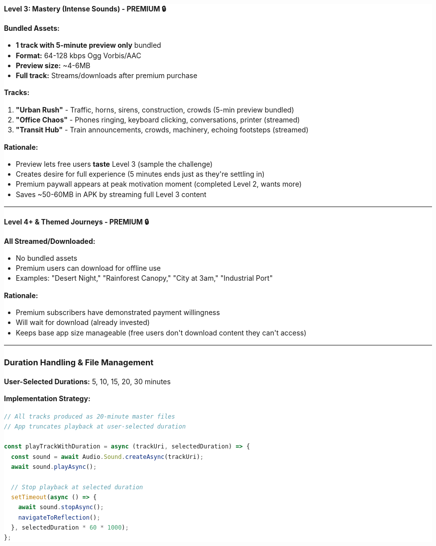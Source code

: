 
#### **Level 3: Mastery (Intense Sounds) - PREMIUM 🔒**

**Bundled Assets:**

- **1 track with 5-minute preview only** bundled
- **Format:** 64-128 kbps Ogg Vorbis/AAC
- **Preview size:** ~4-6MB
- **Full track:** Streams/downloads after premium purchase

**Tracks:**

1. **"Urban Rush"** - Traffic, horns, sirens, construction, crowds (5-min preview bundled)
2. **"Office Chaos"** - Phones ringing, keyboard clicking, conversations, printer (streamed)
3. **"Transit Hub"** - Train announcements, crowds, machinery, echoing footsteps (streamed)

**Rationale:**

- Preview lets free users **taste** Level 3 (sample the challenge)
- Creates desire for full experience (5 minutes ends just as they're settling in)
- Premium paywall appears at peak motivation moment (completed Level 2, wants more)
- Saves ~50-60MB in APK by streaming full Level 3 content

---

#### **Level 4+ & Themed Journeys - PREMIUM 🔒**

**All Streamed/Downloaded:**

- No bundled assets
- Premium users can download for offline use
- Examples: "Desert Night," "Rainforest Canopy," "City at 3am," "Industrial Port"

**Rationale:**

- Premium subscribers have demonstrated payment willingness
- Will wait for download (already invested)
- Keeps base app size manageable (free users don't download content they can't access)

---

### Duration Handling & File Management

**User-Selected Durations:** 5, 10, 15, 20, 30 minutes

**Implementation Strategy:**

```javascript
// All tracks produced as 20-minute master files
// App truncates playback at user-selected duration

const playTrackWithDuration = async (trackUri, selectedDuration) => {
  const sound = await Audio.Sound.createAsync(trackUri);
  await sound.playAsync();

  // Stop playback at selected duration
  setTimeout(async () => {
    await sound.stopAsync();
    navigateToReflection();
  }, selectedDuration * 60 * 1000);
};
```
